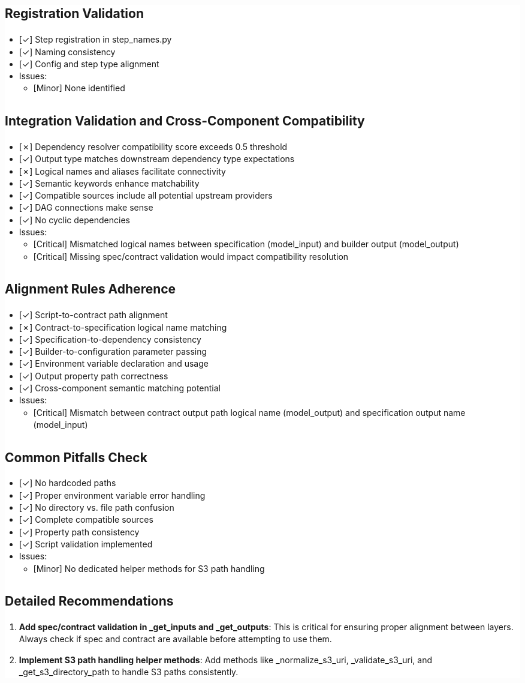 ## Registration Validation
- [✓] Step registration in step_names.py
- [✓] Naming consistency
- [✓] Config and step type alignment
- Issues:
  - [Minor] None identified

## Integration Validation and Cross-Component Compatibility
- [✗] Dependency resolver compatibility score exceeds 0.5 threshold
- [✓] Output type matches downstream dependency type expectations
- [✗] Logical names and aliases facilitate connectivity
- [✓] Semantic keywords enhance matchability
- [✓] Compatible sources include all potential upstream providers
- [✓] DAG connections make sense
- [✓] No cyclic dependencies
- Issues:
  - [Critical] Mismatched logical names between specification (model_input) and builder output (model_output)
  - [Critical] Missing spec/contract validation would impact compatibility resolution

## Alignment Rules Adherence
- [✓] Script-to-contract path alignment
- [✗] Contract-to-specification logical name matching
- [✓] Specification-to-dependency consistency
- [✓] Builder-to-configuration parameter passing
- [✓] Environment variable declaration and usage
- [✓] Output property path correctness
- [✓] Cross-component semantic matching potential
- Issues:
  - [Critical] Mismatch between contract output path logical name (model_output) and specification output name (model_input)

## Common Pitfalls Check
- [✓] No hardcoded paths
- [✓] Proper environment variable error handling
- [✓] No directory vs. file path confusion
- [✓] Complete compatible sources
- [✓] Property path consistency
- [✓] Script validation implemented
- Issues:
  - [Minor] No dedicated helper methods for S3 path handling

## Detailed Recommendations
1. **Add spec/contract validation in _get_inputs and _get_outputs**:
   This is critical for ensuring proper alignment between layers. Always check if spec and contract are available before attempting to use them.

2. **Implement S3 path handling helper methods**:
   Add methods like _normalize_s3_uri, _validate_s3_uri, and _get_s3_directory_path to handle S3 paths consistently.
